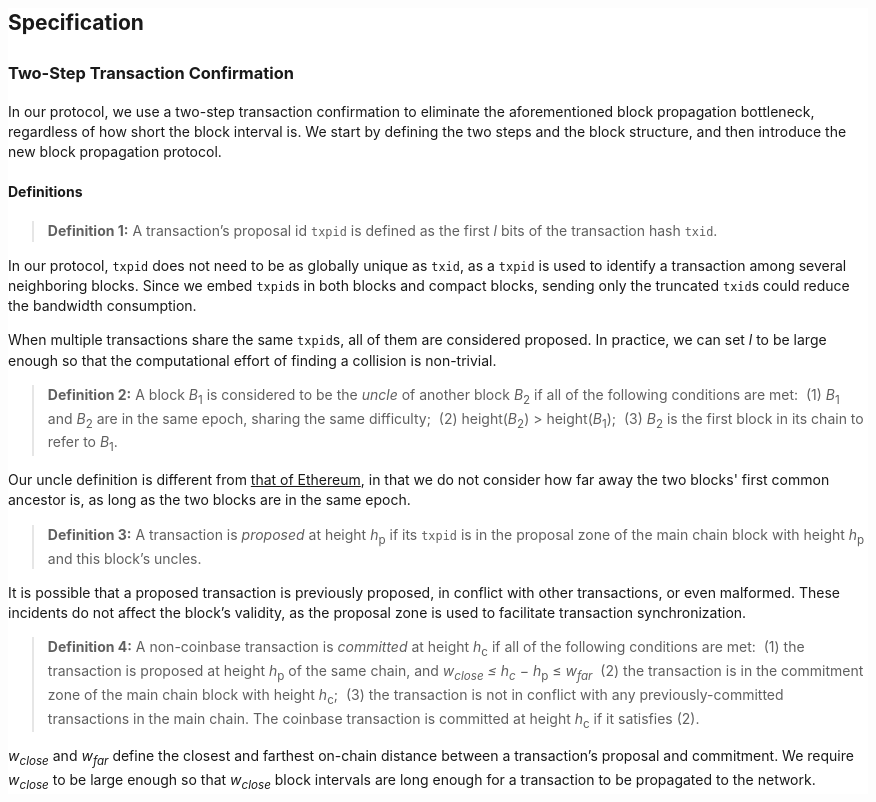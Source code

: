 <a name="Specification"></a>
## Specification

<a name="Two-Step-Transaction-Confirmation"></a>
### Two-Step Transaction Confirmation

In our protocol, we use a two-step transaction confirmation to eliminate the aforementioned block propagation bottleneck, regardless of how short the block interval is. We start by defining the two steps and the block structure, and then introduce the new block propagation protocol. 

#### Definitions

> **Definition 1:** A transaction’s proposal id `txpid` is defined as the first *l* bits of the transaction hash `txid`.

In our protocol, `txpid` does not need to be as globally unique as `txid`, as a `txpid` is used to identify a transaction among several neighboring blocks. Since we embed `txpid`s in both blocks and compact blocks, sending only the truncated `txid`s could reduce the bandwidth consumption. 

When multiple transactions share the same `txpid`s, all of them are considered proposed. In practice, we can set *l* to be large enough so that the computational effort of finding a collision is non-trivial.

> **Definition 2:** A block *B*<sub>1</sub> is considered to be the *uncle* of another block *B*<sub>2</sub> if all of the following conditions are met:
>​	(1) *B*<sub>1</sub> and *B*<sub>2</sub> are in the same epoch, sharing the same difficulty;
>​	(2) height(*B*<sub>2</sub>) > height(*B*<sub>1</sub>);
>​	(3) *B*<sub>2</sub> is the first block in its chain to refer to *B*<sub>1</sub>. 

Our uncle definition is different from [that of Ethereum](https://github.com/ethereum/wiki/wiki/White-Paper#modified-ghost-implementation), in that we do not consider how far away the two blocks' first common ancestor is, as long as the two blocks are in the same epoch.

> **Definition 3:** A transaction is *proposed* at height *h*<sub>p</sub> if its `txpid` is in the proposal zone of the main chain block with height *h*<sub>p</sub> and this block’s uncles. 

It is possible that a proposed transaction is previously proposed, in conflict with other transactions, or even malformed. These incidents do not affect the block’s validity, as the proposal zone is used to facilitate transaction synchronization.

> **Definition 4:** A non-coinbase transaction is *committed* at height *h*<sub>c</sub> if all of the following conditions are met: 
> ​	(1) the transaction is proposed at height *h*<sub>p</sub> of the same chain, and *w<sub>close</sub>  ≤  h<sub>c</sub> − h*<sub>p</sub>  ≤  *w<sub>far</sub>*
> ​	(2) the transaction is in the commitment zone of the main chain block with height *h*<sub>c</sub>; 
> ​	(3) the transaction is not in conflict with any previously-committed transactions in the main chain. 
> The coinbase transaction is committed at height *h*<sub>c</sub> if it satisfies (2).

*w<sub>close</sub>* and *w<sub>far</sub>* define the closest and farthest on-chain distance between a transaction’s proposal and commitment. We require *w<sub>close</sub>*  to be large enough so that *w<sub>close</sub>* block intervals are long enough for a transaction to be propagated to the network. 
